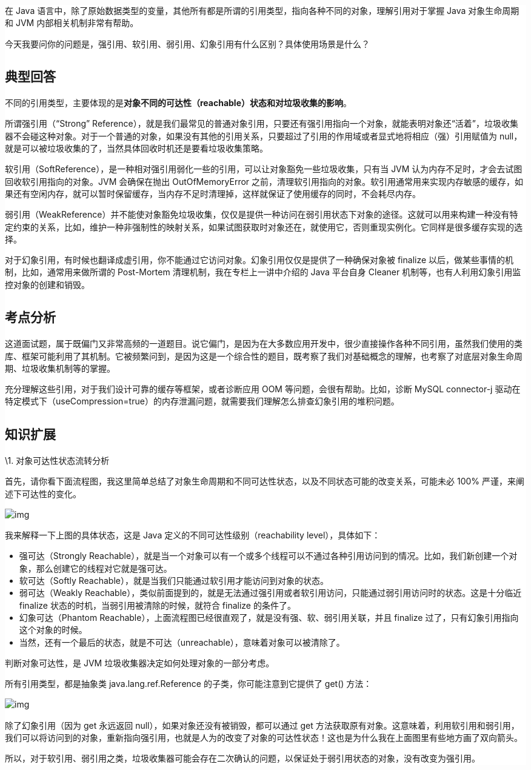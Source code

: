 在 Java 语言中，除了原始数据类型的变量，其他所有都是所谓的引用类型，指向各种不同的对象，理解引用对于掌握 Java 对象生命周期和 JVM 内部相关机制非常有帮助。

今天我要问你的问题是，强引用、软引用、弱引用、幻象引用有什么区别？具体使用场景是什么？

## 典型回答

不同的引用类型，主要体现的是**对象不同的可达性（reachable）状态和对垃圾收集的影响**。

所谓强引用（“Strong” Reference），就是我们最常见的普通对象引用，只要还有强引用指向一个对象，就能表明对象还“活着”，垃圾收集器不会碰这种对象。对于一个普通的对象，如果没有其他的引用关系，只要超过了引用的作用域或者显式地将相应（强）引用赋值为 null，就是可以被垃圾收集的了，当然具体回收时机还是要看垃圾收集策略。

软引用（SoftReference），是一种相对强引用弱化一些的引用，可以让对象豁免一些垃圾收集，只有当 JVM 认为内存不足时，才会去试图回收软引用指向的对象。JVM 会确保在抛出 OutOfMemoryError 之前，清理软引用指向的对象。软引用通常用来实现内存敏感的缓存，如果还有空闲内存，就可以暂时保留缓存，当内存不足时清理掉，这样就保证了使用缓存的同时，不会耗尽内存。

弱引用（WeakReference）并不能使对象豁免垃圾收集，仅仅是提供一种访问在弱引用状态下对象的途径。这就可以用来构建一种没有特定约束的关系，比如，维护一种非强制性的映射关系，如果试图获取时对象还在，就使用它，否则重现实例化。它同样是很多缓存实现的选择。

对于幻象引用，有时候也翻译成虚引用，你不能通过它访问对象。幻象引用仅仅是提供了一种确保对象被 finalize 以后，做某些事情的机制，比如，通常用来做所谓的 Post-Mortem 清理机制，我在专栏上一讲中介绍的 Java 平台自身 Cleaner 机制等，也有人利用幻象引用监控对象的创建和销毁。

## 考点分析

这道面试题，属于既偏门又非常高频的一道题目。说它偏门，是因为在大多数应用开发中，很少直接操作各种不同引用，虽然我们使用的类库、框架可能利用了其机制。它被频繁问到，是因为这是一个综合性的题目，既考察了我们对基础概念的理解，也考察了对底层对象生命周期、垃圾收集机制等的掌握。

充分理解这些引用，对于我们设计可靠的缓存等框架，或者诊断应用 OOM 等问题，会很有帮助。比如，诊断 MySQL connector-j 驱动在特定模式下（useCompression=true）的内存泄漏问题，就需要我们理解怎么排查幻象引用的堆积问题。

## 知识扩展

\1. 对象可达性状态流转分析

首先，请你看下面流程图，我这里简单总结了对象生命周期和不同可达性状态，以及不同状态可能的改变关系，可能未必 100% 严谨，来阐述下可达性的变化。

![img](assets/36d3c7b158eda9421ef32463cb4d4fb0.png)

我来解释一下上图的具体状态，这是 Java 定义的不同可达性级别（reachability level），具体如下：

* 强可达（Strongly Reachable），就是当一个对象可以有一个或多个线程可以不通过各种引用访问到的情况。比如，我们新创建一个对象，那么创建它的线程对它就是强可达。
* 软可达（Softly Reachable），就是当我们只能通过软引用才能访问到对象的状态。
* 弱可达（Weakly Reachable），类似前面提到的，就是无法通过强引用或者软引用访问，只能通过弱引用访问时的状态。这是十分临近 finalize 状态的时机，当弱引用被清除的时候，就符合 finalize 的条件了。
* 幻象可达（Phantom Reachable），上面流程图已经很直观了，就是没有强、软、弱引用关联，并且 finalize 过了，只有幻象引用指向这个对象的时候。
* 当然，还有一个最后的状态，就是不可达（unreachable），意味着对象可以被清除了。

判断对象可达性，是 JVM 垃圾收集器决定如何处理对象的一部分考虑。

所有引用类型，都是抽象类 java.lang.ref.Reference 的子类，你可能注意到它提供了 get() 方法：

![img](assets/bae702d46c665e12113f5abd876eb53e.png)

除了幻象引用（因为 get 永远返回 null），如果对象还没有被销毁，都可以通过 get 方法获取原有对象。这意味着，利用软引用和弱引用，我们可以将访问到的对象，重新指向强引用，也就是人为的改变了对象的可达性状态！这也是为什么我在上面图里有些地方画了双向箭头。

所以，对于软引用、弱引用之类，垃圾收集器可能会存在二次确认的问题，以保证处于弱引用状态的对象，没有改变为强引用。
